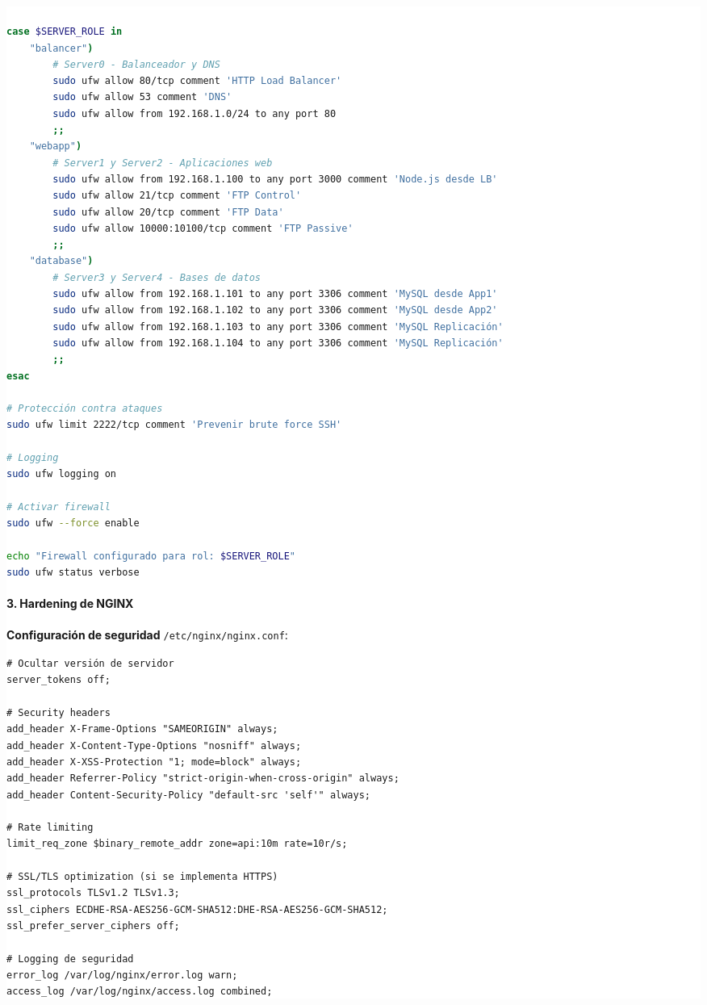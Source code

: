 ```bash

case $SERVER_ROLE in
    "balancer")
        # Server0 - Balanceador y DNS
        sudo ufw allow 80/tcp comment 'HTTP Load Balancer'
        sudo ufw allow 53 comment 'DNS'
        sudo ufw allow from 192.168.1.0/24 to any port 80
        ;;
    "webapp")
        # Server1 y Server2 - Aplicaciones web
        sudo ufw allow from 192.168.1.100 to any port 3000 comment 'Node.js desde LB'
        sudo ufw allow 21/tcp comment 'FTP Control'
        sudo ufw allow 20/tcp comment 'FTP Data'
        sudo ufw allow 10000:10100/tcp comment 'FTP Passive'
        ;;
    "database")
        # Server3 y Server4 - Bases de datos
        sudo ufw allow from 192.168.1.101 to any port 3306 comment 'MySQL desde App1'
        sudo ufw allow from 192.168.1.102 to any port 3306 comment 'MySQL desde App2'
        sudo ufw allow from 192.168.1.103 to any port 3306 comment 'MySQL Replicación'
        sudo ufw allow from 192.168.1.104 to any port 3306 comment 'MySQL Replicación'
        ;;
esac

# Protección contra ataques
sudo ufw limit 2222/tcp comment 'Prevenir brute force SSH'

# Logging
sudo ufw logging on

# Activar firewall
sudo ufw --force enable

echo "Firewall configurado para rol: $SERVER_ROLE"
sudo ufw status verbose
```

#### 3. **Hardening de NGINX**

**Configuración de seguridad** `/etc/nginx/nginx.conf`:
```nginx
# Ocultar versión de servidor
server_tokens off;

# Security headers
add_header X-Frame-Options "SAMEORIGIN" always;
add_header X-Content-Type-Options "nosniff" always;
add_header X-XSS-Protection "1; mode=block" always;
add_header Referrer-Policy "strict-origin-when-cross-origin" always;
add_header Content-Security-Policy "default-src 'self'" always;

# Rate limiting
limit_req_zone $binary_remote_addr zone=api:10m rate=10r/s;

# SSL/TLS optimization (si se implementa HTTPS)
ssl_protocols TLSv1.2 TLSv1.3;
ssl_ciphers ECDHE-RSA-AES256-GCM-SHA512:DHE-RSA-AES256-GCM-SHA512;
ssl_prefer_server_ciphers off;

# Logging de seguridad
error_log /var/log/nginx/error.log warn;
access_log /var/log/nginx/access.log combined;
```
